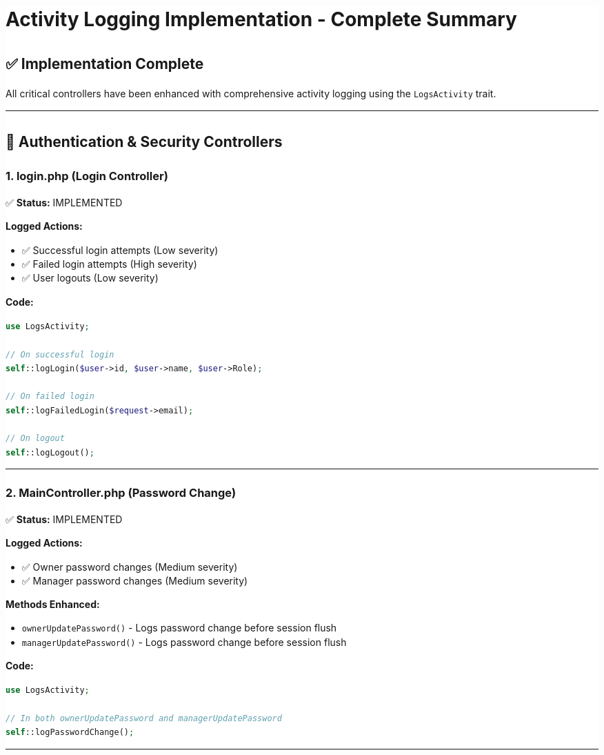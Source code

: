 # Activity Logging Implementation - Complete Summary

## ✅ Implementation Complete

All critical controllers have been enhanced with comprehensive activity logging using the `LogsActivity` trait.

---

## 🔐 Authentication & Security Controllers

### 1. **login.php** (Login Controller)
✅ **Status:** IMPLEMENTED

**Logged Actions:**
- ✅ Successful login attempts (Low severity)
- ✅ Failed login attempts (High severity)
- ✅ User logouts (Low severity)

**Code:**
```php
use LogsActivity;

// On successful login
self::logLogin($user->id, $user->name, $user->Role);

// On failed login
self::logFailedLogin($request->email);

// On logout
self::logLogout();
```

---

### 2. **MainController.php** (Password Change)
✅ **Status:** IMPLEMENTED

**Logged Actions:**
- ✅ Owner password changes (Medium severity)
- ✅ Manager password changes (Medium severity)

**Methods Enhanced:**
- `ownerUpdatePassword()` - Logs password change before session flush
- `managerUpdatePassword()` - Logs password change before session flush

**Code:**
```php
use LogsActivity;

// In both ownerUpdatePassword and managerUpdatePassword
self::logPasswordChange();
```

---